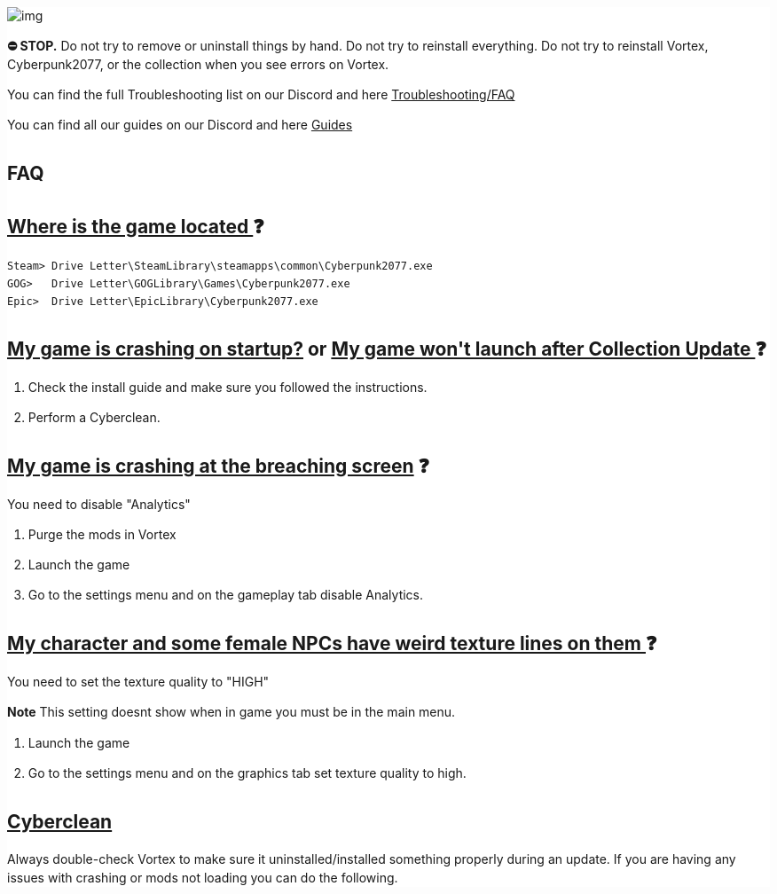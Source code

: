 ![img](https://i.imgur.com/zCpg0Fp.png)

**⛔ STOP.** Do not try to remove or uninstall things by hand. Do not try to reinstall everything. Do not try to reinstall Vortex, Cyberpunk2077, or the collection when you see errors on Vortex.

You can find the full Troubleshooting list on our Discord and here [Troubleshooting/FAQ](https://github.com/MRGHIA88V2/City-of-Dreams/blob/main/Troubleshooting%20FAQ.md)&#x20;

You can find all our guides on our Discord and here [Guides](https://github.com/2077v2/City-of-Dreams/blob/main/Guides.md)

## FAQ

## [Where is the game located ](https://) ❓

```
Steam> Drive Letter\SteamLibrary\steamapps\common\Cyberpunk2077.exe
GOG>   Drive Letter\GOGLibrary\Games\Cyberpunk2077.exe
Epic>  Drive Letter\EpicLibrary\Cyberpunk2077.exe  
```

## [My game is crashing on startup?](https://) or [My game won't launch after Collection Update ](https://)❓

1.  Check the install guide and make sure you followed the instructions.

2.  Perform a Cyberclean.

## [My game is crashing at the breaching screen](https://) ❓

You need to disable "Analytics"

1.  Purge the mods in Vortex

2.  Launch the game

3.  Go to the settings menu and on the gameplay tab disable Analytics.

## [My character and some female NPCs have weird texture lines on them ](https://)❓

You need to set the texture quality to "HIGH"

**Note** This setting doesnt show when in game you must be in the main menu.

1.  Launch the game

2.  Go to the settings menu and on the graphics tab set texture quality to high.

## [Cyberclean](https://)

Always double-check Vortex to make sure it uninstalled/installed something properly during an update. If you are having any issues with crashing or mods not loading you can do the following.
